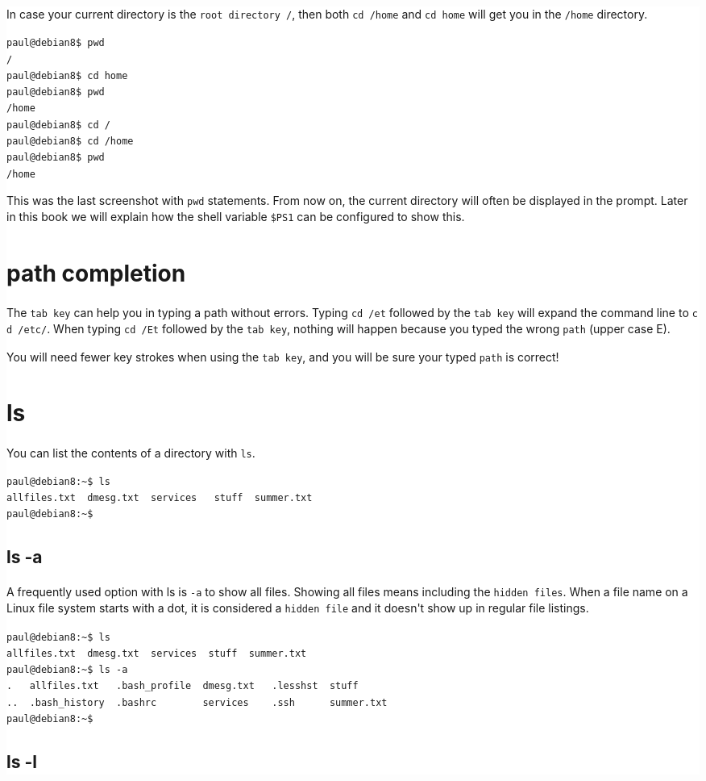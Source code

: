 In case your current directory is the `root directory /`, then both
`cd /home` and `cd home` will get you in the `/home` directory.

    paul@debian8$ pwd
    /
    paul@debian8$ cd home
    paul@debian8$ pwd
    /home
    paul@debian8$ cd /
    paul@debian8$ cd /home 
    paul@debian8$ pwd
    /home

This was the last screenshot with `pwd` statements. From
now on, the current directory will often be displayed in the prompt.
Later in this book we will explain how the shell variable
`$PS1` can be configured to show this.

# path completion

The `tab key` can help you in typing a path without
errors. Typing `cd /et` followed by the `tab key` will expand the
command line to `cd /etc/`. When typing `cd /Et` followed by the
`tab key`, nothing will happen because you typed the wrong
`path` (upper case E).

You will need fewer key strokes when using the `tab key`, and you will
be sure your typed `path` is correct!

# ls

You can list the contents of a directory with `ls`.

    paul@debian8:~$ ls
    allfiles.txt  dmesg.txt  services   stuff  summer.txt
    paul@debian8:~$

## ls -a

A frequently used option with ls is `-a` to show all files. Showing all
files means including the `hidden files`. When a file name
on a Linux file system starts with a dot, it is considered a
`hidden file` and it doesn\'t show up in regular file listings.

    paul@debian8:~$ ls
    allfiles.txt  dmesg.txt  services  stuff  summer.txt
    paul@debian8:~$ ls -a
    .   allfiles.txt   .bash_profile  dmesg.txt   .lesshst  stuff
    ..  .bash_history  .bashrc        services    .ssh      summer.txt 
    paul@debian8:~$

## ls -l
